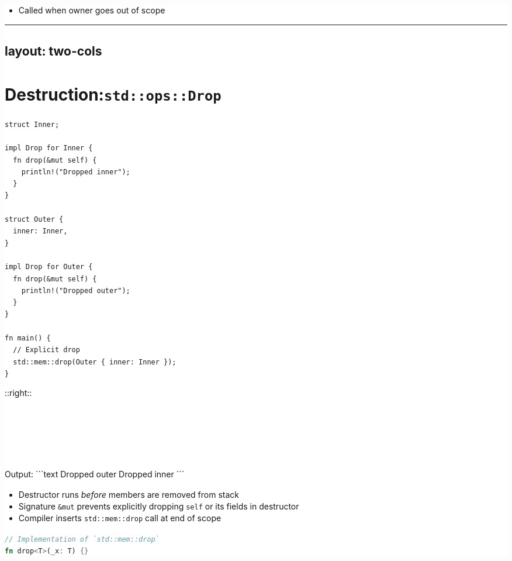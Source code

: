 - Called when owner goes out of scope


---
layout: two-cols
---
# Destruction:`std::ops::Drop`

```rust{all|1-7|9-17|19-22}
struct Inner;

impl Drop for Inner {
  fn drop(&mut self) {
    println!("Dropped inner");
  }
}

struct Outer {
  inner: Inner,
}

impl Drop for Outer {
  fn drop(&mut self) {
    println!("Dropped outer");
  }
}

fn main() {
  // Explicit drop
  std::mem::drop(Outer { inner: Inner });
}
```
::right::

# &nbsp;
<v-click>

<div class="no-line-numbers">
<br/>
Output:
```text
Dropped outer
Dropped inner
```
</div>

- Destructor runs *before* members are removed from stack
- Signature `&mut` prevents explicitly dropping `self` or its fields in destructor
- Compiler inserts `std::mem::drop` call at end of scope

```rust
// Implementation of `std::mem::drop`
fn drop<T>(_x: T) {}
```
